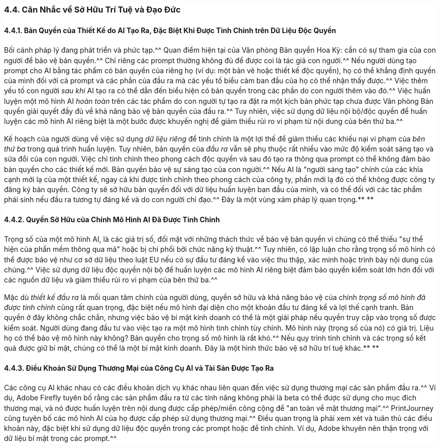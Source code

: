 ### 4.4. Cân Nhắc về Sở Hữu Trí Tuệ và Đạo Đức

#### 4.4.1. Bản Quyền của Thiết Kế do AI Tạo Ra, Đặc Biệt Khi Được Tinh Chỉnh trên Dữ Liệu Độc Quyền

Bối cảnh pháp lý đang phát triển và phức tạp.^^ Quan điểm hiện tại của Văn phòng Bản quyền Hoa Kỳ: cần có sự tham gia của con người để bảo vệ bản quyền.^^ Chỉ riêng các prompt thường không đủ để được coi là tác giả con người.^^ Nếu người dùng tạo prompt cho AI bằng tác phẩm có bản quyền của riêng họ (ví dụ: một bản vẽ hoặc thiết kế độc quyền), họ có thể khẳng định quyền của mình đối với cả prompt và các phần của đầu ra mà các yếu tố biểu cảm ban đầu của họ có thể nhận thấy được.^^ Việc thêm yếu tố con người *sau khi* AI tạo ra có thể dẫn đến biểu hiện có bản quyền trong các phần do con người thêm vào đó.^^ Việc huấn luyện một mô hình AI *hoàn toàn* trên các tác phẩm do con người tự tạo ra đặt ra một kịch bản phức tạp chưa được Văn phòng Bản quyền giải quyết đầy đủ về khả năng bảo vệ bản quyền của đầu ra.^^ Tuy nhiên, việc sử dụng dữ liệu nội bộ/độc quyền để huấn luyện các mô hình AI riêng biệt là một bước được khuyến nghị để giảm thiểu rủi ro vi phạm từ nội dung của bên thứ ba.^^

Kế hoạch của người dùng về việc sử dụng *dữ liệu riêng* để tinh chỉnh là một lợi thế để giảm thiểu các khiếu nại vi phạm của *bên thứ ba* trong quá trình huấn luyện. Tuy nhiên, bản quyền của *đầu ra* vẫn sẽ phụ thuộc rất nhiều vào mức độ kiểm soát sáng tạo và sửa đổi của con người. Việc chỉ tinh chỉnh theo phong cách độc quyền và sau đó tạo ra thông qua prompt có thể không đảm bảo bản quyền cho các thiết kế mới. Bản quyền bảo vệ sự sáng tạo của con người.^^ Nếu AI là "người sáng tạo" chính của các khía cạnh mới lạ của một thiết kế, ngay cả khi được tinh chỉnh theo phong cách của công ty, phần mới lạ đó có thể không được công ty đăng ký bản quyền. Công ty sẽ sở hữu bản quyền đối với dữ liệu huấn luyện ban đầu của mình, và có thể đối với các tác phẩm phái sinh nếu đầu ra tương tự đáng kể và do con người chỉ đạo.^^ Đây là một vùng xám pháp lý quan trọng.**   **

#### 4.4.2. Quyền Sở Hữu của Chính Mô Hình AI Đã Được Tinh Chỉnh

Trọng số của một mô hình AI, là các giá trị số, đối mặt với những thách thức về bảo vệ bản quyền vì chúng có thể thiếu "sự thể hiện của phần mềm thông qua mã" hoặc bị chi phối bởi chức năng kỹ thuật.^^ Tuy nhiên, có lập luận cho rằng trọng số mô hình có thể được bảo vệ như cơ sở dữ liệu theo luật EU nếu có sự đầu tư đáng kể vào việc thu thập, xác minh hoặc trình bày nội dung của chúng.^^ Việc sử dụng dữ liệu độc quyền nội bộ để huấn luyện các mô hình AI riêng biệt đảm bảo quyền kiểm soát lớn hơn đối với các nguồn dữ liệu và giảm thiểu rủi ro vi phạm của bên thứ ba.^^

Mặc dù *thiết kế đầu ra* là mối quan tâm chính của người dùng, quyền sở hữu và khả năng bảo vệ của chính *trọng số mô hình đã được tinh chỉnh* cũng rất quan trọng, đặc biệt nếu mô hình đại diện cho một khoản đầu tư đáng kể và lợi thế cạnh tranh. Bản quyền ở đây không chắc chắn, nhưng việc bảo vệ bí mật kinh doanh có thể là một giải pháp nếu quyền truy cập vào trọng số được kiểm soát. Người dùng đang đầu tư vào việc tạo ra một mô hình tinh chỉnh tùy chỉnh. Mô hình này (trọng số của nó) có giá trị. Liệu họ có thể bảo vệ mô hình này không? Bản quyền cho trọng số mô hình là rất khó.^^ Nếu quy trình tinh chỉnh và các trọng số kết quả được giữ bí mật, chúng có thể là một bí mật kinh doanh. Đây là một hình thức bảo vệ sở hữu trí tuệ khác.**   **

#### 4.4.3. Điều Khoản Sử Dụng Thương Mại của Công Cụ AI và Tài Sản Được Tạo Ra

Các công cụ AI khác nhau có các điều khoản dịch vụ khác nhau liên quan đến việc sử dụng thương mại các sản phẩm đầu ra.^^ Ví dụ, Adobe Firefly tuyên bố rằng các sản phẩm đầu ra từ các tính năng không phải là beta có thể được sử dụng cho mục đích thương mại, và nó được huấn luyện trên nội dung được cấp phép/miền công cộng để "an toàn về mặt thương mại".^^ PrintJourney cũng tuyên bố các mô hình AI của họ được cấp phép sử dụng thương mại.^^ Điều quan trọng là phải xem xét và tuân thủ các điều khoản này, đặc biệt khi sử dụng dữ liệu độc quyền trong các prompt hoặc để tinh chỉnh. Ví dụ, Adobe khuyên nên thận trọng với dữ liệu bí mật trong các prompt.^^
